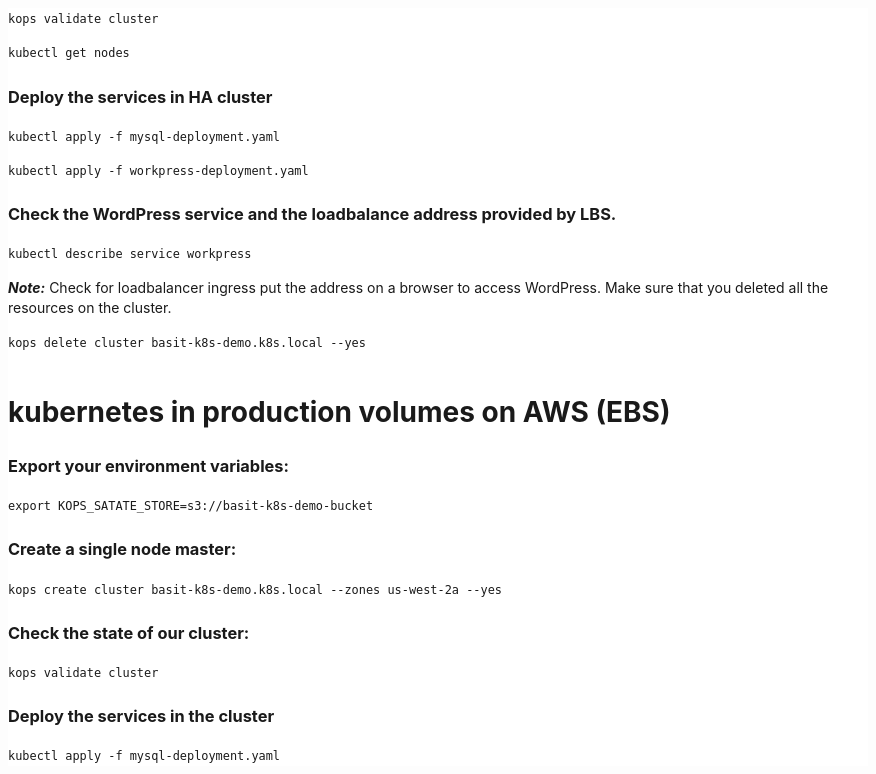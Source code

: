 ```
kops validate cluster
```

```
kubectl get nodes
```

### **Deploy the services in HA cluster**

```
kubectl apply -f mysql-deployment.yaml
```

```
kubectl apply -f workpress-deployment.yaml
```

### **Check the WordPress service and the loadbalance address provided by LBS.**

```
kubectl describe service workpress
```

_**Note:**_ Check for loadbalancer ingress put the address on a browser to access WordPress.
Make sure that you deleted all the resources on the cluster.

```
kops delete cluster basit-k8s-demo.k8s.local --yes
```

# **kubernetes in production volumes on AWS (EBS)**

### **Export your environment variables:**

```
export KOPS_SATATE_STORE=s3://basit-k8s-demo-bucket
```

### **Create a single node master:**

```
kops create cluster basit-k8s-demo.k8s.local --zones us-west-2a --yes
```

### **Check the state of our cluster:**

```
kops validate cluster
```

### **Deploy the services in the cluster**

```
kubectl apply -f mysql-deployment.yaml
```
